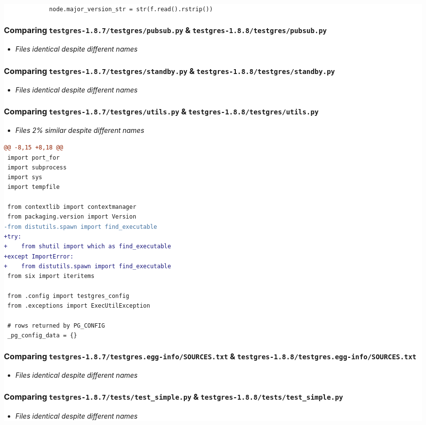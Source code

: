 ```diff
             node.major_version_str = str(f.read().rstrip())
```

### Comparing `testgres-1.8.7/testgres/pubsub.py` & `testgres-1.8.8/testgres/pubsub.py`

 * *Files identical despite different names*

### Comparing `testgres-1.8.7/testgres/standby.py` & `testgres-1.8.8/testgres/standby.py`

 * *Files identical despite different names*

### Comparing `testgres-1.8.7/testgres/utils.py` & `testgres-1.8.8/testgres/utils.py`

 * *Files 2% similar despite different names*

```diff
@@ -8,15 +8,18 @@
 import port_for
 import subprocess
 import sys
 import tempfile
 
 from contextlib import contextmanager
 from packaging.version import Version
-from distutils.spawn import find_executable
+try:
+    from shutil import which as find_executable
+except ImportError:
+    from distutils.spawn import find_executable
 from six import iteritems
 
 from .config import testgres_config
 from .exceptions import ExecUtilException
 
 # rows returned by PG_CONFIG
 _pg_config_data = {}
```

### Comparing `testgres-1.8.7/testgres.egg-info/SOURCES.txt` & `testgres-1.8.8/testgres.egg-info/SOURCES.txt`

 * *Files identical despite different names*

### Comparing `testgres-1.8.7/tests/test_simple.py` & `testgres-1.8.8/tests/test_simple.py`

 * *Files identical despite different names*

